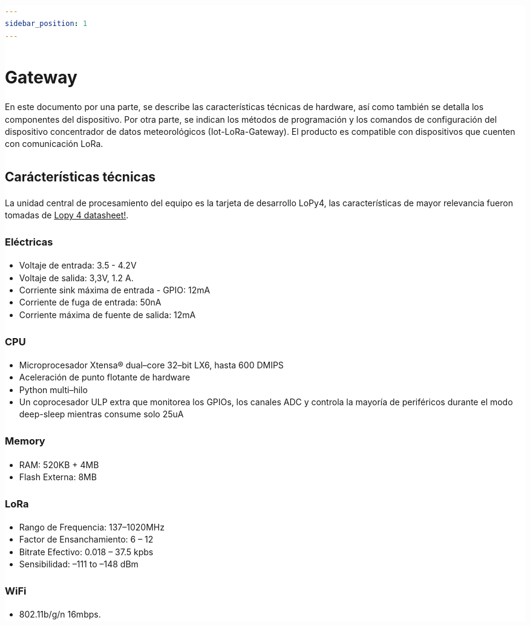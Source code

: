 ```yaml
---
sidebar_position: 1
---
```


# Gateway

En este documento por una parte, se describe las características técnicas de hardware, así como también se detalla los componentes del dispositivo. Por otra parte, se indican los métodos de programación y los comandos de configuración del dispositivo concentrador de datos meteorológicos (Iot-LoRa-Gateway). El producto es compatible con dispositivos que cuenten con comunicación LoRa.

## Carácterísticas técnicas

La unidad central de procesamiento del equipo es la tarjeta de desarrollo LoPy4, las características de mayor relevancia fueron tomadas
de [Lopy 4 datasheet!](https://docs.pycom.io/datasheets/development/lopy4/#datasheet).

### Eléctricas

-   Voltaje de entrada: 3.5 - 4.2V
-   Voltaje de salida: 3,3V, 1.2 A.
-   Corriente sink máxima de entrada - GPIO: 12mA
-   Corriente de fuga de entrada: 50nA
-   Corriente máxima de fuente de salida: 12mA

### CPU

-   Microprocesador Xtensa® dual–core 32–bit LX6, hasta 600 DMIPS
-   Aceleración de punto flotante de hardware
-   Python multi–hilo
-   Un coprocesador ULP extra que monitorea los GPIOs, los canales ADC y controla la mayoría de periféricos durante el modo deep-sleep mientras consume solo 25uA

### Memory

-   RAM: 520KB + 4MB
-   Flash Externa: 8MB

### LoRa

-   Rango de Frequencia: 137–1020MHz
-   Factor de Ensanchamiento: 6 – 12
-   Bitrate Efectivo: 0.018 – 37.5 kpbs
-   Sensibilidad: –111 to –148 dBm

### WiFi

-   802.11b/g/n 16mbps.
